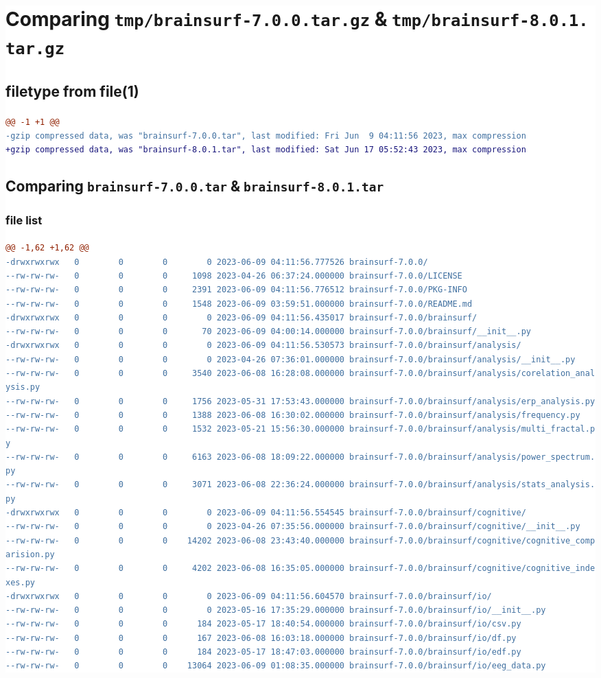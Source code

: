 # Comparing `tmp/brainsurf-7.0.0.tar.gz` & `tmp/brainsurf-8.0.1.tar.gz`

## filetype from file(1)

```diff
@@ -1 +1 @@
-gzip compressed data, was "brainsurf-7.0.0.tar", last modified: Fri Jun  9 04:11:56 2023, max compression
+gzip compressed data, was "brainsurf-8.0.1.tar", last modified: Sat Jun 17 05:52:43 2023, max compression
```

## Comparing `brainsurf-7.0.0.tar` & `brainsurf-8.0.1.tar`

### file list

```diff
@@ -1,62 +1,62 @@
-drwxrwxrwx   0        0        0        0 2023-06-09 04:11:56.777526 brainsurf-7.0.0/
--rw-rw-rw-   0        0        0     1098 2023-04-26 06:37:24.000000 brainsurf-7.0.0/LICENSE
--rw-rw-rw-   0        0        0     2391 2023-06-09 04:11:56.776512 brainsurf-7.0.0/PKG-INFO
--rw-rw-rw-   0        0        0     1548 2023-06-09 03:59:51.000000 brainsurf-7.0.0/README.md
-drwxrwxrwx   0        0        0        0 2023-06-09 04:11:56.435017 brainsurf-7.0.0/brainsurf/
--rw-rw-rw-   0        0        0       70 2023-06-09 04:00:14.000000 brainsurf-7.0.0/brainsurf/__init__.py
-drwxrwxrwx   0        0        0        0 2023-06-09 04:11:56.530573 brainsurf-7.0.0/brainsurf/analysis/
--rw-rw-rw-   0        0        0        0 2023-04-26 07:36:01.000000 brainsurf-7.0.0/brainsurf/analysis/__init__.py
--rw-rw-rw-   0        0        0     3540 2023-06-08 16:28:08.000000 brainsurf-7.0.0/brainsurf/analysis/corelation_analysis.py
--rw-rw-rw-   0        0        0     1756 2023-05-31 17:53:43.000000 brainsurf-7.0.0/brainsurf/analysis/erp_analysis.py
--rw-rw-rw-   0        0        0     1388 2023-06-08 16:30:02.000000 brainsurf-7.0.0/brainsurf/analysis/frequency.py
--rw-rw-rw-   0        0        0     1532 2023-05-21 15:56:30.000000 brainsurf-7.0.0/brainsurf/analysis/multi_fractal.py
--rw-rw-rw-   0        0        0     6163 2023-06-08 18:09:22.000000 brainsurf-7.0.0/brainsurf/analysis/power_spectrum.py
--rw-rw-rw-   0        0        0     3071 2023-06-08 22:36:24.000000 brainsurf-7.0.0/brainsurf/analysis/stats_analysis.py
-drwxrwxrwx   0        0        0        0 2023-06-09 04:11:56.554545 brainsurf-7.0.0/brainsurf/cognitive/
--rw-rw-rw-   0        0        0        0 2023-04-26 07:35:56.000000 brainsurf-7.0.0/brainsurf/cognitive/__init__.py
--rw-rw-rw-   0        0        0    14202 2023-06-08 23:43:40.000000 brainsurf-7.0.0/brainsurf/cognitive/cognitive_comparision.py
--rw-rw-rw-   0        0        0     4202 2023-06-08 16:35:05.000000 brainsurf-7.0.0/brainsurf/cognitive/cognitive_indexes.py
-drwxrwxrwx   0        0        0        0 2023-06-09 04:11:56.604570 brainsurf-7.0.0/brainsurf/io/
--rw-rw-rw-   0        0        0        0 2023-05-16 17:35:29.000000 brainsurf-7.0.0/brainsurf/io/__init__.py
--rw-rw-rw-   0        0        0      184 2023-05-17 18:40:54.000000 brainsurf-7.0.0/brainsurf/io/csv.py
--rw-rw-rw-   0        0        0      167 2023-06-08 16:03:18.000000 brainsurf-7.0.0/brainsurf/io/df.py
--rw-rw-rw-   0        0        0      184 2023-05-17 18:47:03.000000 brainsurf-7.0.0/brainsurf/io/edf.py
--rw-rw-rw-   0        0        0    13064 2023-06-09 01:08:35.000000 brainsurf-7.0.0/brainsurf/io/eeg_data.py
```